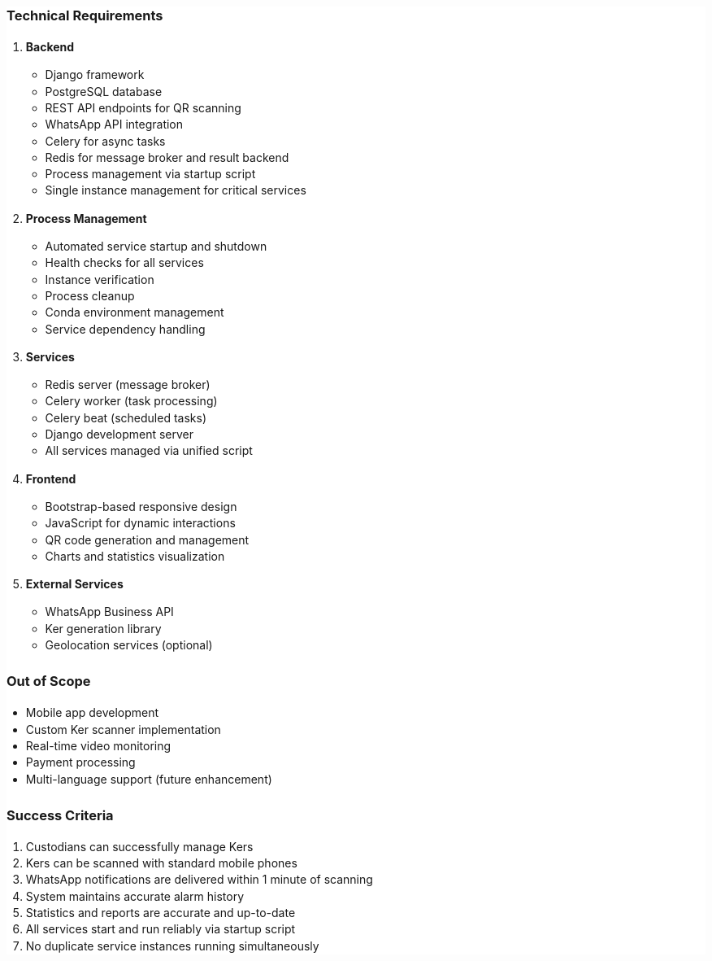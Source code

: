 ### Technical Requirements

1. **Backend**
   - Django framework
   - PostgreSQL database
   - REST API endpoints for QR scanning
   - WhatsApp API integration
   - Celery for async tasks
   - Redis for message broker and result backend
   - Process management via startup script
   - Single instance management for critical services

2. **Process Management**
   - Automated service startup and shutdown
   - Health checks for all services
   - Instance verification
   - Process cleanup
   - Conda environment management
   - Service dependency handling

3. **Services**
   - Redis server (message broker)
   - Celery worker (task processing)
   - Celery beat (scheduled tasks)
   - Django development server
   - All services managed via unified script

4. **Frontend**
   - Bootstrap-based responsive design
   - JavaScript for dynamic interactions
   - QR code generation and management
   - Charts and statistics visualization

5. **External Services**
   - WhatsApp Business API
   - Ker generation library
   - Geolocation services (optional)

### Out of Scope
- Mobile app development
- Custom Ker scanner implementation
- Real-time video monitoring
- Payment processing
- Multi-language support (future enhancement)

### Success Criteria
1. Custodians can successfully manage Kers
2. Kers can be scanned with standard mobile phones
3. WhatsApp notifications are delivered within 1 minute of scanning
4. System maintains accurate alarm history
5. Statistics and reports are accurate and up-to-date
6. All services start and run reliably via startup script
7. No duplicate service instances running simultaneously
